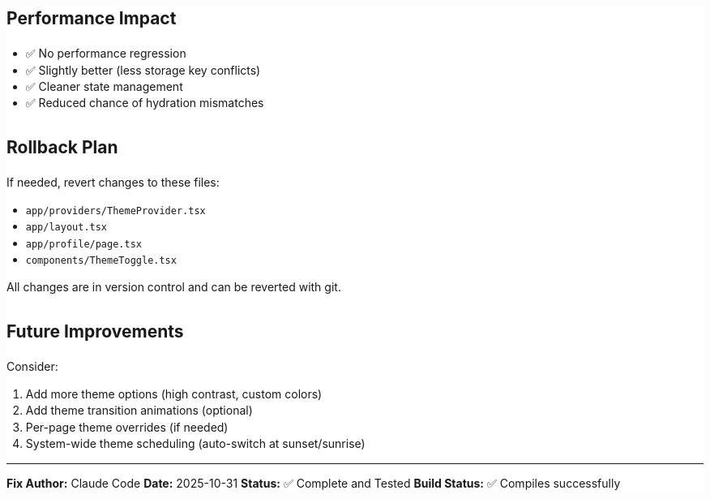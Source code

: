 ## Performance Impact

- ✅ No performance regression
- ✅ Slightly better (less storage key conflicts)
- ✅ Cleaner state management
- ✅ Reduced chance of hydration mismatches

## Rollback Plan

If needed, revert changes to these files:
- `app/providers/ThemeProvider.tsx`
- `app/layout.tsx`
- `app/profile/page.tsx`
- `components/ThemeToggle.tsx`

All changes are in version control and can be reverted with git.

## Future Improvements

Consider:
1. Add more theme options (high contrast, custom colors)
2. Add theme transition animations (optional)
3. Per-page theme overrides (if needed)
4. System-wide theme scheduling (auto-switch at sunset/sunrise)

---

**Fix Author:** Claude Code
**Date:** 2025-10-31
**Status:** ✅ Complete and Tested
**Build Status:** ✅ Compiles successfully
